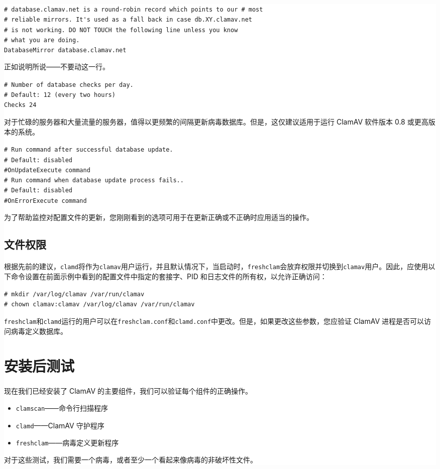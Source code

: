```
# database.clamav.net is a round-robin record which points to our # most
# reliable mirrors. It's used as a fall back in case db.XY.clamav.net
# is not working. DO NOT TOUCH the following line unless you know
# what you are doing.
DatabaseMirror database.clamav.net

```

正如说明所说——不要动这一行。

```
# Number of database checks per day.
# Default: 12 (every two hours)
Checks 24

```

对于忙碌的服务器和大量流量的服务器，值得以更频繁的间隔更新病毒数据库。但是，这仅建议适用于运行 ClamAV 软件版本 0.8 或更高版本的系统。

```
# Run command after successful database update.
# Default: disabled
#OnUpdateExecute command
# Run command when database update process fails..
# Default: disabled
#OnErrorExecute command

```

为了帮助监控对配置文件的更新，您刚刚看到的选项可用于在更新正确或不正确时应用适当的操作。

## 文件权限

根据先前的建议，`clamd`将作为`clamav`用户运行，并且默认情况下，当启动时，`freshclam`会放弃权限并切换到`clamav`用户。因此，应使用以下命令设置在前面示例中看到的配置文件中指定的套接字、PID 和日志文件的所有权，以允许正确访问：

```
# mkdir /var/log/clamav /var/run/clamav
# chown clamav:clamav /var/log/clamav /var/run/clamav

```

`freshclam`和`clamd`运行的用户可以在`freshclam.conf`和`clamd.conf`中更改。但是，如果更改这些参数，您应验证 ClamAV 进程是否可以访问病毒定义数据库。

# 安装后测试

现在我们已经安装了 ClamAV 的主要组件，我们可以验证每个组件的正确操作。

+   `clamscan`——命令行扫描程序

+   `clamd`——ClamAV 守护程序

+   `freshclam`——病毒定义更新程序

对于这些测试，我们需要一个病毒，或者至少一个看起来像病毒的非破坏性文件。
